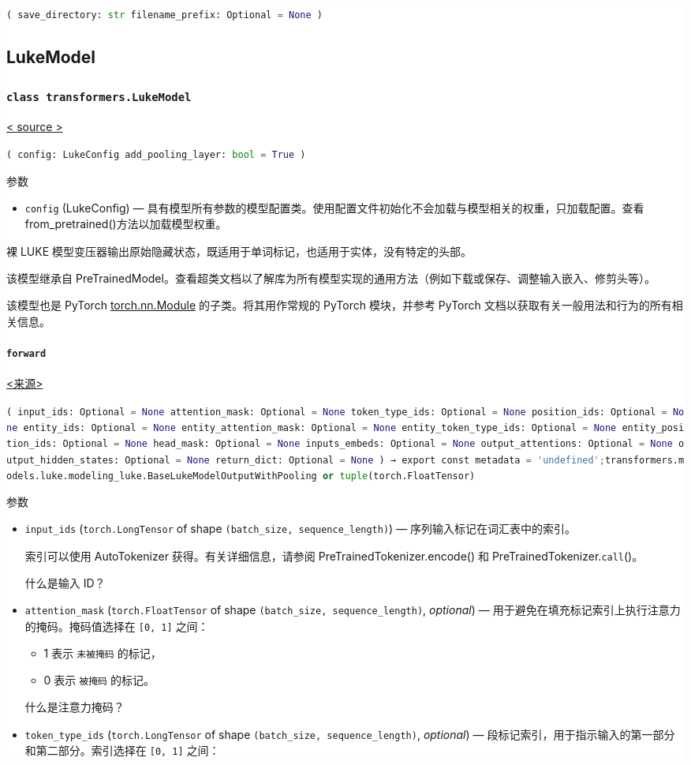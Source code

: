 ```py
( save_directory: str filename_prefix: Optional = None )
```

## LukeModel

### `class transformers.LukeModel`

[< source >](https://github.com/huggingface/transformers/blob/v4.37.2/src/transformers/models/luke/modeling_luke.py#L1009)

```py
( config: LukeConfig add_pooling_layer: bool = True )
```

参数

+   `config` (LukeConfig) — 具有模型所有参数的模型配置类。使用配置文件初始化不会加载与模型相关的权重，只加载配置。查看 from_pretrained()方法以加载模型权重。

裸 LUKE 模型变压器输出原始隐藏状态，既适用于单词标记，也适用于实体，没有特定的头部。

该模型继承自 PreTrainedModel。查看超类文档以了解库为所有模型实现的通用方法（例如下载或保存、调整输入嵌入、修剪头等）。

该模型也是 PyTorch [torch.nn.Module](https://pytorch.org/docs/stable/nn.html#torch.nn.Module) 的子类。将其用作常规的 PyTorch 模块，并参考 PyTorch 文档以获取有关一般用法和行为的所有相关信息。

#### `forward`

[<来源>](https://github.com/huggingface/transformers/blob/v4.37.2/src/transformers/models/luke/modeling_luke.py#L1043)

```py
( input_ids: Optional = None attention_mask: Optional = None token_type_ids: Optional = None position_ids: Optional = None entity_ids: Optional = None entity_attention_mask: Optional = None entity_token_type_ids: Optional = None entity_position_ids: Optional = None head_mask: Optional = None inputs_embeds: Optional = None output_attentions: Optional = None output_hidden_states: Optional = None return_dict: Optional = None ) → export const metadata = 'undefined';transformers.models.luke.modeling_luke.BaseLukeModelOutputWithPooling or tuple(torch.FloatTensor)
```

参数

+   `input_ids` (`torch.LongTensor` of shape `(batch_size, sequence_length)`) — 序列输入标记在词汇表中的索引。

    索引可以使用 AutoTokenizer 获得。有关详细信息，请参阅 PreTrainedTokenizer.encode() 和 PreTrainedTokenizer.`call`()。

    什么是输入 ID？

+   `attention_mask` (`torch.FloatTensor` of shape `(batch_size, sequence_length)`, *optional*) — 用于避免在填充标记索引上执行注意力的掩码。掩码值选择在 `[0, 1]` 之间：

    +   1 表示 `未被掩码` 的标记，

    +   0 表示 `被掩码` 的标记。

    什么是注意力掩码？

+   `token_type_ids` (`torch.LongTensor` of shape `(batch_size, sequence_length)`, *optional*) — 段标记索引，用于指示输入的第一部分和第二部分。索引选择在 `[0, 1]` 之间：
